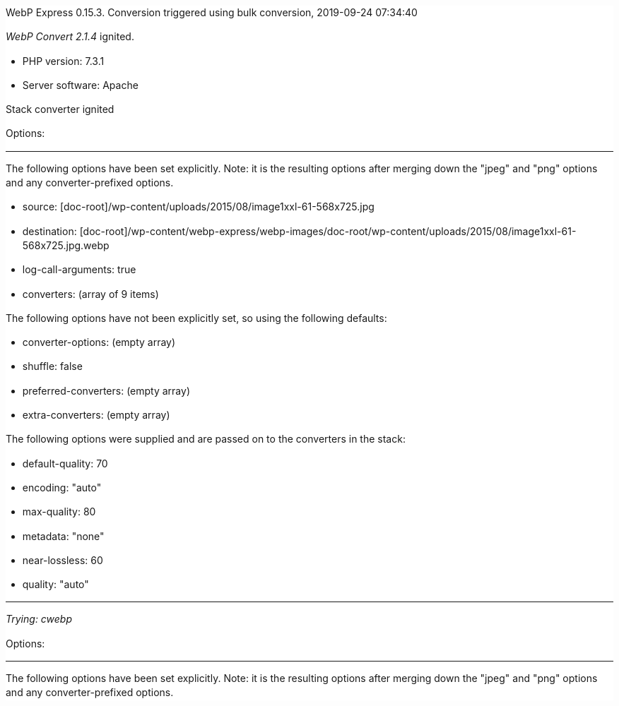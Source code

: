 WebP Express 0.15.3. Conversion triggered using bulk conversion, 2019-09-24 07:34:40


*WebP Convert 2.1.4*  ignited.

- PHP version: 7.3.1

- Server software: Apache


Stack converter ignited


Options:

------------

The following options have been set explicitly. Note: it is the resulting options after merging down the "jpeg" and "png" options and any converter-prefixed options.

- source: [doc-root]/wp-content/uploads/2015/08/image1xxl-61-568x725.jpg

- destination: [doc-root]/wp-content/webp-express/webp-images/doc-root/wp-content/uploads/2015/08/image1xxl-61-568x725.jpg.webp

- log-call-arguments: true

- converters: (array of 9 items)


The following options have not been explicitly set, so using the following defaults:

- converter-options: (empty array)

- shuffle: false

- preferred-converters: (empty array)

- extra-converters: (empty array)


The following options were supplied and are passed on to the converters in the stack:

- default-quality: 70

- encoding: "auto"

- max-quality: 80

- metadata: "none"

- near-lossless: 60

- quality: "auto"

------------



*Trying: cwebp* 


Options:

------------

The following options have been set explicitly. Note: it is the resulting options after merging down the "jpeg" and "png" options and any converter-prefixed options.
